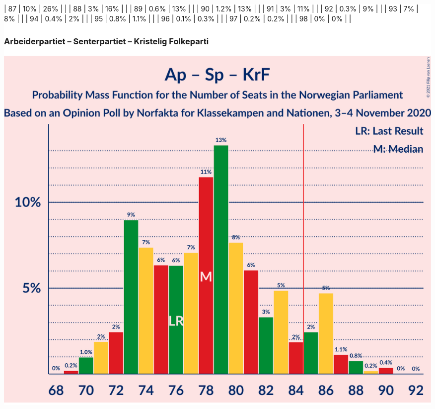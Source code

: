 | 87 | 10% | 26% |  |
| 88 | 3% | 16% |  |
| 89 | 0.6% | 13% |  |
| 90 | 1.2% | 13% |  |
| 91 | 3% | 11% |  |
| 92 | 0.3% | 9% |  |
| 93 | 7% | 8% |  |
| 94 | 0.4% | 2% |  |
| 95 | 0.8% | 1.1% |  |
| 96 | 0.1% | 0.3% |  |
| 97 | 0.2% | 0.2% |  |
| 98 | 0% | 0% |  |

### Arbeiderpartiet – Senterpartiet – Kristelig Folkeparti

![Graph with seats probability mass function not yet produced](2020-11-04-Norfakta-coalitions-seats-pmf-ap–sp–krf.png "Seats Probability Mass Function")
